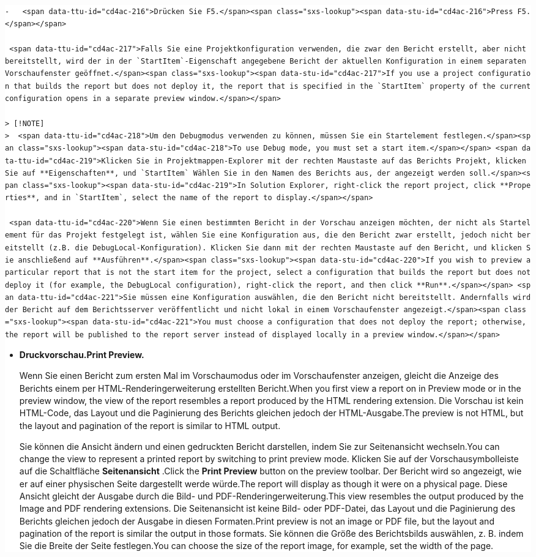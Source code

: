     -   <span data-ttu-id="cd4ac-216">Drücken Sie F5.</span><span class="sxs-lookup"><span data-stu-id="cd4ac-216">Press F5.</span></span>  
  
     <span data-ttu-id="cd4ac-217">Falls Sie eine Projektkonfiguration verwenden, die zwar den Bericht erstellt, aber nicht bereitstellt, wird der in der `StartItem`-Eigenschaft angegebene Bericht der aktuellen Konfiguration in einem separaten Vorschaufenster geöffnet.</span><span class="sxs-lookup"><span data-stu-id="cd4ac-217">If you use a project configuration that builds the report but does not deploy it, the report that is specified in the `StartItem` property of the current configuration opens in a separate preview window.</span></span>  
  
    > [!NOTE]  
    >  <span data-ttu-id="cd4ac-218">Um den Debugmodus verwenden zu können, müssen Sie ein Startelement festlegen.</span><span class="sxs-lookup"><span data-stu-id="cd4ac-218">To use Debug mode, you must set a start item.</span></span> <span data-ttu-id="cd4ac-219">Klicken Sie in Projektmappen-Explorer mit der rechten Maustaste auf das Berichts Projekt, klicken Sie auf **Eigenschaften**, und `StartItem` Wählen Sie in den Namen des Berichts aus, der angezeigt werden soll.</span><span class="sxs-lookup"><span data-stu-id="cd4ac-219">In Solution Explorer, right-click the report project, click **Properties**, and in `StartItem`, select the name of the report to display.</span></span>  
  
     <span data-ttu-id="cd4ac-220">Wenn Sie einen bestimmten Bericht in der Vorschau anzeigen möchten, der nicht als Startelement für das Projekt festgelegt ist, wählen Sie eine Konfiguration aus, die den Bericht zwar erstellt, jedoch nicht bereitstellt (z.B. die DebugLocal-Konfiguration). Klicken Sie dann mit der rechten Maustaste auf den Bericht, und klicken Sie anschließend auf **Ausführen**.</span><span class="sxs-lookup"><span data-stu-id="cd4ac-220">If you wish to preview a particular report that is not the start item for the project, select a configuration that builds the report but does not deploy it (for example, the DebugLocal configuration), right-click the report, and then click **Run**.</span></span> <span data-ttu-id="cd4ac-221">Sie müssen eine Konfiguration auswählen, die den Bericht nicht bereitstellt. Andernfalls wird der Bericht auf dem Berichtsserver veröffentlicht und nicht lokal in einem Vorschaufenster angezeigt.</span><span class="sxs-lookup"><span data-stu-id="cd4ac-221">You must choose a configuration that does not deploy the report; otherwise, the report will be published to the report server instead of displayed locally in a preview window.</span></span>  
  
-   <span data-ttu-id="cd4ac-222">**Druckvorschau.**</span><span class="sxs-lookup"><span data-stu-id="cd4ac-222">**Print Preview.**</span></span>  
  
     <span data-ttu-id="cd4ac-223">Wenn Sie einen Bericht zum ersten Mal im Vorschaumodus oder im Vorschaufenster anzeigen, gleicht die Anzeige des Berichts einem per HTML-Renderingerweiterung erstellten Bericht.</span><span class="sxs-lookup"><span data-stu-id="cd4ac-223">When you first view a report on in Preview mode or in the preview window, the view of the report resembles a report produced by the HTML rendering extension.</span></span> <span data-ttu-id="cd4ac-224">Die Vorschau ist kein HTML-Code, das Layout und die Paginierung des Berichts gleichen jedoch der HTML-Ausgabe.</span><span class="sxs-lookup"><span data-stu-id="cd4ac-224">The preview is not HTML, but the layout and pagination of the report is similar to HTML output.</span></span>  
  
     <span data-ttu-id="cd4ac-225">Sie können die Ansicht ändern und einen gedruckten Bericht darstellen, indem Sie zur Seitenansicht wechseln.</span><span class="sxs-lookup"><span data-stu-id="cd4ac-225">You can change the view to represent a printed report by switching to print preview mode.</span></span> <span data-ttu-id="cd4ac-226">Klicken Sie auf der Vorschausymbolleiste auf die Schaltfläche **Seitenansicht** .</span><span class="sxs-lookup"><span data-stu-id="cd4ac-226">Click the **Print Preview** button on the preview toolbar.</span></span> <span data-ttu-id="cd4ac-227">Der Bericht wird so angezeigt, wie er auf einer physischen Seite dargestellt werde würde.</span><span class="sxs-lookup"><span data-stu-id="cd4ac-227">The report will display as though it were on a physical page.</span></span> <span data-ttu-id="cd4ac-228">Diese Ansicht gleicht der Ausgabe durch die Bild- und PDF-Renderingerweiterung.</span><span class="sxs-lookup"><span data-stu-id="cd4ac-228">This view resembles the output produced by the Image and PDF rendering extensions.</span></span> <span data-ttu-id="cd4ac-229">Die Seitenansicht ist keine Bild- oder PDF-Datei, das Layout und die Paginierung des Berichts gleichen jedoch der Ausgabe in diesen Formaten.</span><span class="sxs-lookup"><span data-stu-id="cd4ac-229">Print preview is not an image or PDF file, but the layout and pagination of the report is similar the output in those formats.</span></span> <span data-ttu-id="cd4ac-230">Sie können die Größe des Berichtsbilds auswählen, z. B. indem Sie die Breite der Seite festlegen.</span><span class="sxs-lookup"><span data-stu-id="cd4ac-230">You can choose the size of the report image, for example, set the width of the page.</span></span>  
  
